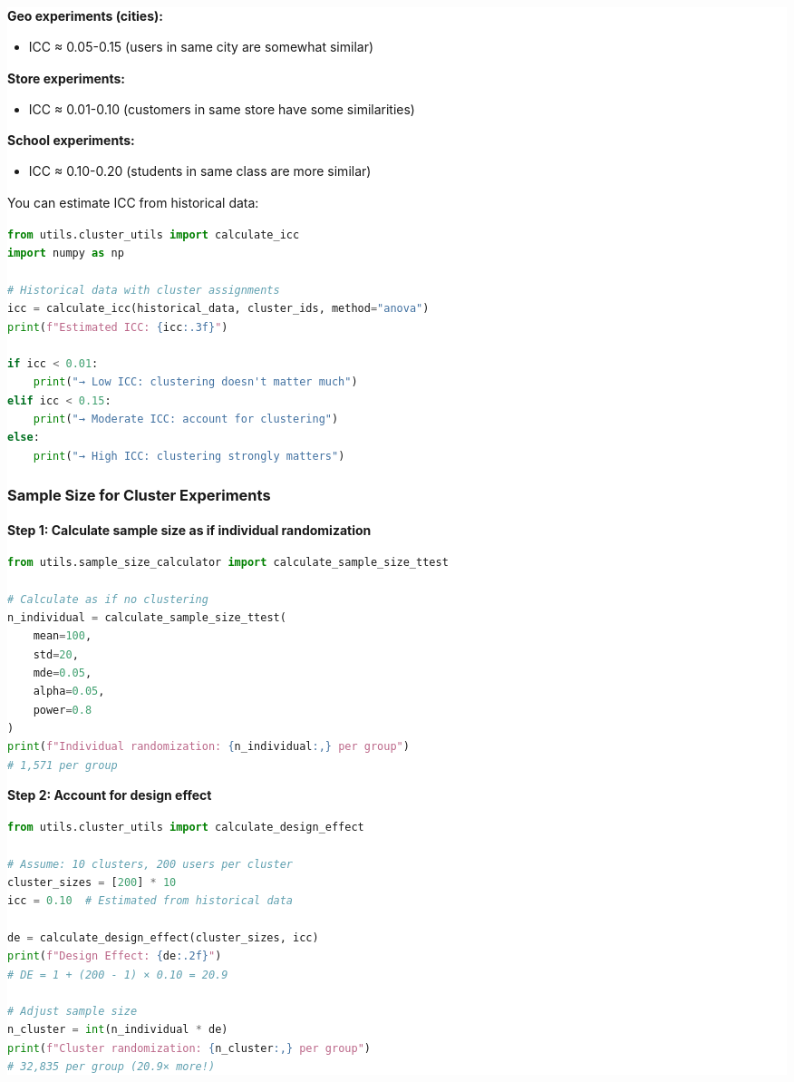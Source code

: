 **Geo experiments (cities):**
- ICC ≈ 0.05-0.15 (users in same city are somewhat similar)

**Store experiments:**
- ICC ≈ 0.01-0.10 (customers in same store have some similarities)

**School experiments:**
- ICC ≈ 0.10-0.20 (students in same class are more similar)

You can estimate ICC from historical data:

```python
from utils.cluster_utils import calculate_icc
import numpy as np

# Historical data with cluster assignments
icc = calculate_icc(historical_data, cluster_ids, method="anova")
print(f"Estimated ICC: {icc:.3f}")

if icc < 0.01:
    print("→ Low ICC: clustering doesn't matter much")
elif icc < 0.15:
    print("→ Moderate ICC: account for clustering")
else:
    print("→ High ICC: clustering strongly matters")
```

### Sample Size for Cluster Experiments

**Step 1: Calculate sample size as if individual randomization**

```python
from utils.sample_size_calculator import calculate_sample_size_ttest

# Calculate as if no clustering
n_individual = calculate_sample_size_ttest(
    mean=100,
    std=20,
    mde=0.05,
    alpha=0.05,
    power=0.8
)
print(f"Individual randomization: {n_individual:,} per group")
# 1,571 per group
```

**Step 2: Account for design effect**

```python
from utils.cluster_utils import calculate_design_effect

# Assume: 10 clusters, 200 users per cluster
cluster_sizes = [200] * 10
icc = 0.10  # Estimated from historical data

de = calculate_design_effect(cluster_sizes, icc)
print(f"Design Effect: {de:.2f}")
# DE = 1 + (200 - 1) × 0.10 = 20.9

# Adjust sample size
n_cluster = int(n_individual * de)
print(f"Cluster randomization: {n_cluster:,} per group")
# 32,835 per group (20.9× more!)
```
